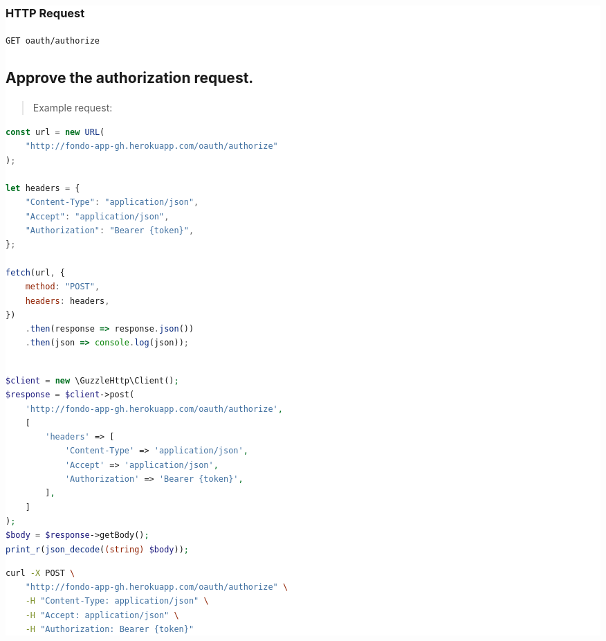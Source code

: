 ### HTTP Request
`GET oauth/authorize`





## Approve the authorization request.

> Example request:

```javascript
const url = new URL(
    "http://fondo-app-gh.herokuapp.com/oauth/authorize"
);

let headers = {
    "Content-Type": "application/json",
    "Accept": "application/json",
    "Authorization": "Bearer {token}",
};

fetch(url, {
    method: "POST",
    headers: headers,
})
    .then(response => response.json())
    .then(json => console.log(json));
```

```php

$client = new \GuzzleHttp\Client();
$response = $client->post(
    'http://fondo-app-gh.herokuapp.com/oauth/authorize',
    [
        'headers' => [
            'Content-Type' => 'application/json',
            'Accept' => 'application/json',
            'Authorization' => 'Bearer {token}',
        ],
    ]
);
$body = $response->getBody();
print_r(json_decode((string) $body));
```

```bash
curl -X POST \
    "http://fondo-app-gh.herokuapp.com/oauth/authorize" \
    -H "Content-Type: application/json" \
    -H "Accept: application/json" \
    -H "Authorization: Bearer {token}"
```
